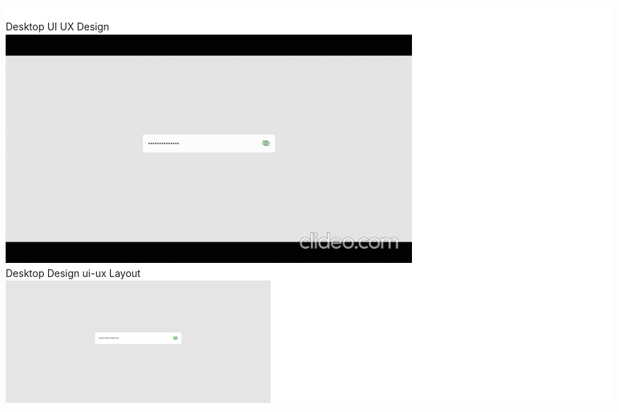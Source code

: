 <br>
<span>Desktop UI UX Design</span><br/>
<a href="https://www.behance.net/gallery/222880389/Password-Visibility-Toggle-Feature" target="_blank" >
<img src="./img/passwordInputUIUXLayout.gif" width="575px"/>
</a>
<br />
<span>Desktop Design ui-ux Layout</span><br/>
<a href="" target="_blank" >
<img src="./img/passwordInputUIUXLayout.png" width="375px"/>